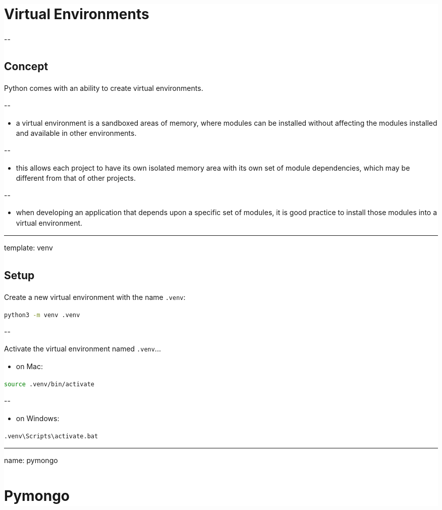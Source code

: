 # Virtual Environments

--

## Concept

Python comes with an ability to create virtual environments.

--

- a virtual environment is a sandboxed areas of memory, where modules can be installed without affecting the modules installed and available in other environments.

--

- this allows each project to have its own isolated memory area with its own set of module dependencies, which may be different from that of other projects.

--

- when developing an application that depends upon a specific set of modules, it is good practice to install those modules into a virtual environment.

---

template: venv

## Setup

Create a new virtual environment with the name `.venv`:

```bash
python3 -m venv .venv
```

--

Activate the virtual environment named `.venv`...

- on Mac:

```bash
source .venv/bin/activate
```

--

- on Windows:

```bash
.venv\Scripts\activate.bat
```

---

name: pymongo

# Pymongo
